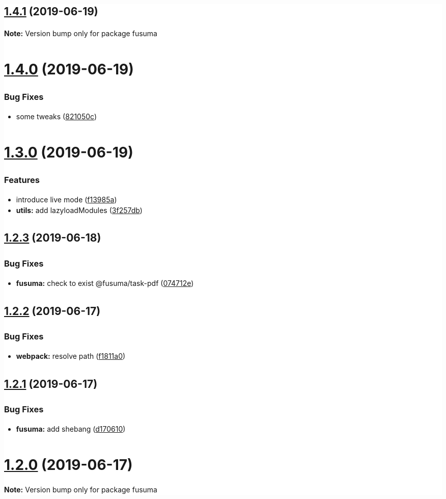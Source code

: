 ## [1.4.1](https://github.com/hiroppy/fusuma/compare/v1.4.0...v1.4.1) (2019-06-19)

**Note:** Version bump only for package fusuma

# [1.4.0](https://github.com/hiroppy/fusuma/compare/v1.3.0...v1.4.0) (2019-06-19)

### Bug Fixes

- some tweaks ([821050c](https://github.com/hiroppy/fusuma/commit/821050c))

# [1.3.0](https://github.com/hiroppy/fusuma/compare/v1.2.3...v1.3.0) (2019-06-19)

### Features

- introduce live mode ([f13985a](https://github.com/hiroppy/fusuma/commit/f13985a))
- **utils:** add lazyloadModules ([3f257db](https://github.com/hiroppy/fusuma/commit/3f257db))

## [1.2.3](https://github.com/hiroppy/fusuma/compare/v1.2.2...v1.2.3) (2019-06-18)

### Bug Fixes

- **fusuma:** check to exist @fusuma/task-pdf ([074712e](https://github.com/hiroppy/fusuma/commit/074712e))

## [1.2.2](https://github.com/hiroppy/fusuma/compare/v1.2.1...v1.2.2) (2019-06-17)

### Bug Fixes

- **webpack:** resolve path ([f1811a0](https://github.com/hiroppy/fusuma/commit/f1811a0))

## [1.2.1](https://github.com/hiroppy/fusuma/compare/v1.2.0...v1.2.1) (2019-06-17)

### Bug Fixes

- **fusuma:** add shebang ([d170610](https://github.com/hiroppy/fusuma/commit/d170610))

# [1.2.0](https://github.com/hiroppy/fusuma/compare/v1.1.2...v1.2.0) (2019-06-17)

**Note:** Version bump only for package fusuma
